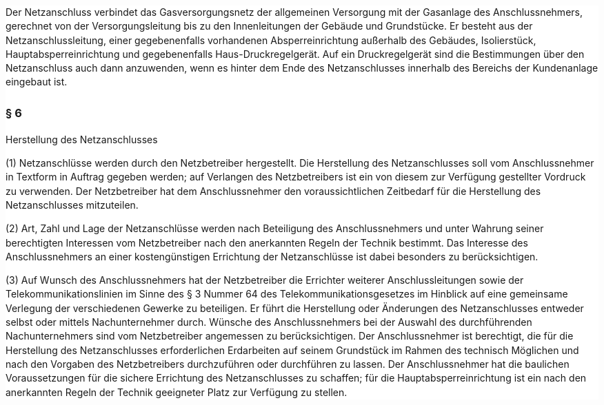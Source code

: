 <div>

<div class="jurAbsatz">

Der Netzanschluss verbindet das Gasversorgungsnetz der allgemeinen
Versorgung mit der Gasanlage des Anschlussnehmers, gerechnet von der
Versorgungsleitung bis zu den Innenleitungen der Gebäude und
Grundstücke. Er besteht aus der Netzanschlussleitung, einer
gegebenenfalls vorhandenen Absperreinrichtung außerhalb des Gebäudes,
Isolierstück, Hauptabsperreinrichtung und gegebenenfalls
Haus-Druckregelgerät. Auf ein Druckregelgerät sind die Bestimmungen über
den Netzanschluss auch dann anzuwenden, wenn es hinter dem Ende des
Netzanschlusses innerhalb des Bereichs der Kundenanlage eingebaut ist.

</div>

</div>

</div>

</div>

<span id="BJNR248500006BJNE000702311.html"></span>

### § 6  
Herstellung des Netzanschlusses

<div>

<div class="jnhtml">

<div>

<div class="jurAbsatz">

(1) Netzanschlüsse werden durch den Netzbetreiber hergestellt. Die
Herstellung des Netzanschlusses soll vom Anschlussnehmer in Textform in
Auftrag gegeben werden; auf Verlangen des Netzbetreibers ist ein von
diesem zur Verfügung gestellter Vordruck zu verwenden. Der Netzbetreiber
hat dem Anschlussnehmer den voraussichtlichen Zeitbedarf für die
Herstellung des Netzanschlusses mitzuteilen.

</div>

<div class="jurAbsatz">

(2) Art, Zahl und Lage der Netzanschlüsse werden nach Beteiligung des
Anschlussnehmers und unter Wahrung seiner berechtigten Interessen vom
Netzbetreiber nach den anerkannten Regeln der Technik bestimmt. Das
Interesse des Anschlussnehmers an einer kostengünstigen Errichtung der
Netzanschlüsse ist dabei besonders zu berücksichtigen.

</div>

<div class="jurAbsatz">

(3) Auf Wunsch des Anschlussnehmers hat der Netzbetreiber die Errichter
weiterer Anschlussleitungen sowie der Telekommunikationslinien im Sinne
des § 3 Nummer 64 des Telekommunikationsgesetzes im Hinblick auf eine
gemeinsame Verlegung der verschiedenen Gewerke zu beteiligen. Er führt
die Herstellung oder Änderungen des Netzanschlusses entweder selbst oder
mittels Nachunternehmer durch. Wünsche des Anschlussnehmers bei der
Auswahl des durchführenden Nachunternehmers sind vom Netzbetreiber
angemessen zu berücksichtigen. Der Anschlussnehmer ist berechtigt, die
für die Herstellung des Netzanschlusses erforderlichen Erdarbeiten auf
seinem Grundstück im Rahmen des technisch Möglichen und nach den
Vorgaben des Netzbetreibers durchzuführen oder durchführen zu lassen.
Der Anschlussnehmer hat die baulichen Voraussetzungen für die sichere
Errichtung des Netzanschlusses zu schaffen; für die
Hauptabsperreinrichtung ist ein nach den anerkannten Regeln der Technik
geeigneter Platz zur Verfügung zu stellen.
